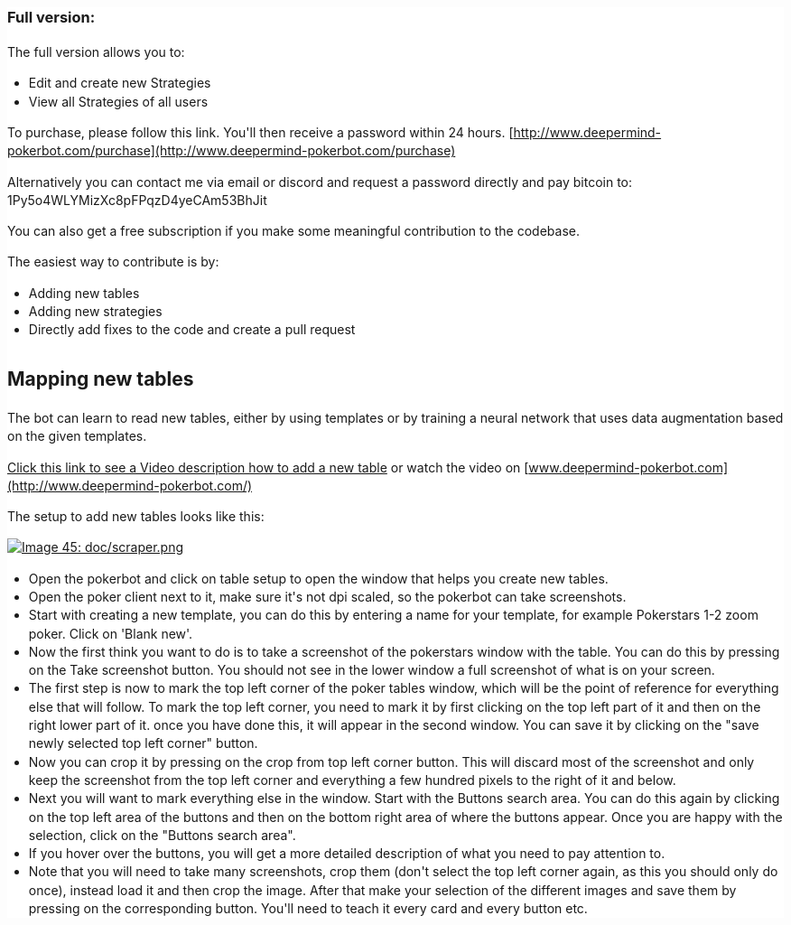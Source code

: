 ### Full version:

[](https://github.com/dickreuter/Poker?screenshot=true#full-version)

The full version allows you to:

*   Edit and create new Strategies
*   View all Strategies of all users

To purchase, please follow this link. You'll then receive a password within 24 hours. [http://www.deepermind-pokerbot.com/purchase](http://www.deepermind-pokerbot.com/purchase)

Alternatively you can contact me via email or discord and request a password directly and pay bitcoin to: 1Py5o4WLYMizXc8pFPqzD4yeCAm53BhJit

You can also get a free subscription if you make some meaningful contribution to the codebase.

The easiest way to contribute is by:

*   Adding new tables
*   Adding new strategies
*   Directly add fixes to the code and create a pull request

Mapping new tables
------------------

[](https://github.com/dickreuter/Poker?screenshot=true#mapping-new-tables)

The bot can learn to read new tables, either by using templates or by training a neural network that uses data augmentation based on the given templates.

[Click this link to see a Video description how to add a new table](https://rb.gy/jut3ws) or watch the video on [www.deepermind-pokerbot.com](http://www.deepermind-pokerbot.com/)

The setup to add new tables looks like this:

[![Image 45: doc/scraper.png](https://github.com/dickreuter/Poker/raw/master/doc/scraper.png)](https://github.com/dickreuter/Poker/blob/master/doc/scraper.png)

*   Open the pokerbot and click on table setup to open the window that helps you create new tables.
*   Open the poker client next to it, make sure it's not dpi scaled, so the pokerbot can take screenshots.
*   Start with creating a new template, you can do this by entering a name for your template, for example Pokerstars 1-2 zoom poker. Click on 'Blank new'.
*   Now the first think you want to do is to take a screenshot of the pokerstars window with the table. You can do this by pressing on the Take screenshot button. You should not see in the lower window a full screenshot of what is on your screen.
*   The first step is now to mark the top left corner of the poker tables window, which will be the point of reference for everything else that will follow. To mark the top left corner, you need to mark it by first clicking on the top left part of it and then on the right lower part of it. once you have done this, it will appear in the second window. You can save it by clicking on the "save newly selected top left corner" button.
*   Now you can crop it by pressing on the crop from top left corner button. This will discard most of the screenshot and only keep the screenshot from the top left corner and everything a few hundred pixels to the right of it and below.
*   Next you will want to mark everything else in the window. Start with the Buttons search area. You can do this again by clicking on the top left area of the buttons and then on the bottom right area of where the buttons appear. Once you are happy with the selection, click on the "Buttons search area".
*   If you hover over the buttons, you will get a more detailed description of what you need to pay attention to.
*   Note that you will need to take many screenshots, crop them (don't select the top left corner again, as this you should only do once), instead load it and then crop the image. After that make your selection of the different images and save them by pressing on the corresponding button. You'll need to teach it every card and every button etc.

